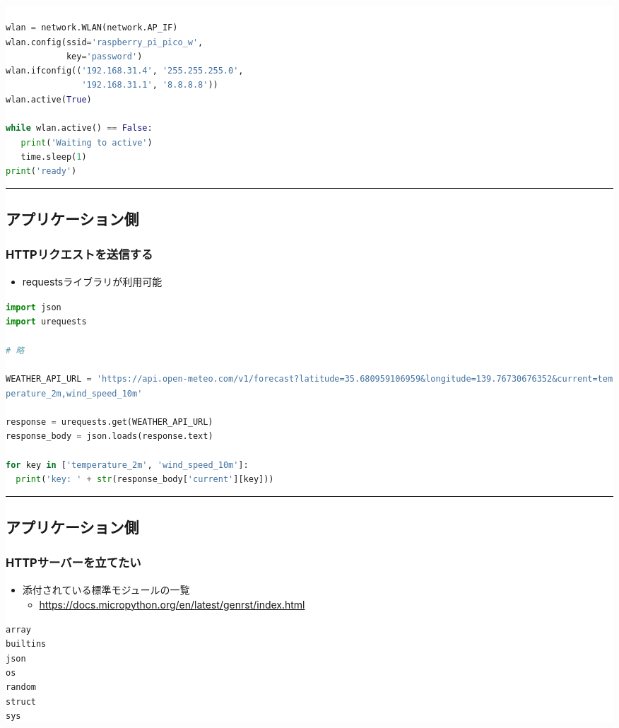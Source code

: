 ```python

wlan = network.WLAN(network.AP_IF)
wlan.config(ssid='raspberry_pi_pico_w',
            key='password')
wlan.ifconfig(('192.168.31.4', '255.255.255.0',
               '192.168.31.1', '8.8.8.8'))
wlan.active(True)

while wlan.active() == False:
   print('Waiting to active')
   time.sleep(1)
print('ready')

```

---

## アプリケーション側

### HTTPリクエストを送信する

- requestsライブラリが利用可能

```python
import json
import urequests

# 略

WEATHER_API_URL = 'https://api.open-meteo.com/v1/forecast?latitude=35.680959106959&longitude=139.76730676352&current=temperature_2m,wind_speed_10m'

response = urequests.get(WEATHER_API_URL)
response_body = json.loads(response.text)

for key in ['temperature_2m', 'wind_speed_10m']:
  print('key: ' + str(response_body['current'][key]))

```

---

## アプリケーション側

### HTTPサーバーを立てたい

- 添付されている標準モジュールの一覧
  - <https://docs.micropython.org/en/latest/genrst/index.html>

```
array
builtins
json
os
random
struct
sys
```
